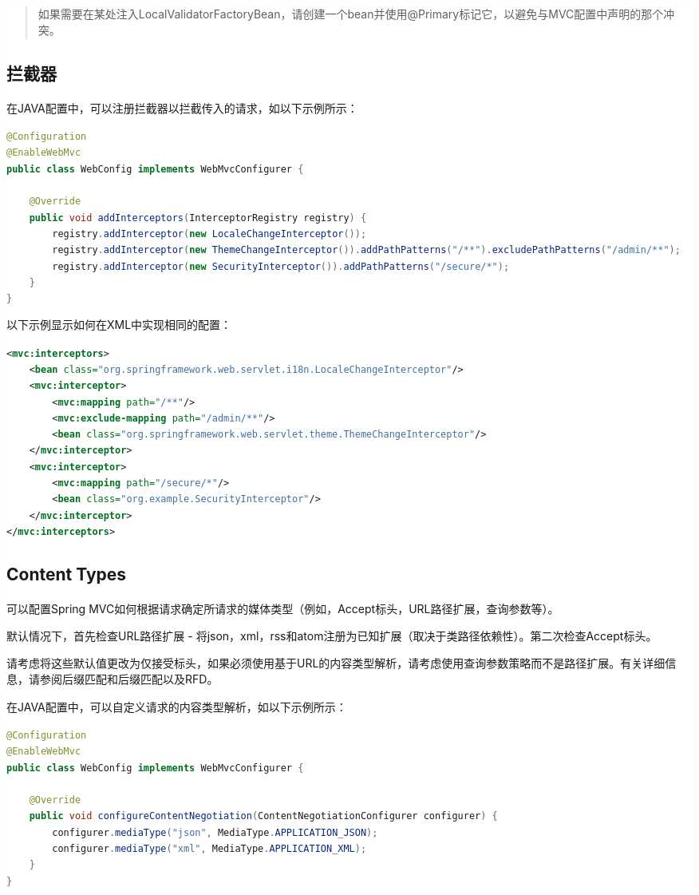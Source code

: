 > 如果需要在某处注入LocalValidatorFactoryBean，请创建一个bean并使用@Primary标记它，以避免与MVC配置中声明的那个冲突。



## 拦截器

在JAVA配置中，可以注册拦截器以拦截传入的请求，如以下示例所示：

```java
@Configuration
@EnableWebMvc
public class WebConfig implements WebMvcConfigurer {

    @Override
    public void addInterceptors(InterceptorRegistry registry) {
        registry.addInterceptor(new LocaleChangeInterceptor());
        registry.addInterceptor(new ThemeChangeInterceptor()).addPathPatterns("/**").excludePathPatterns("/admin/**");
        registry.addInterceptor(new SecurityInterceptor()).addPathPatterns("/secure/*");
    }
}
```

以下示例显示如何在XML中实现相同的配置：

```xml
<mvc:interceptors>
    <bean class="org.springframework.web.servlet.i18n.LocaleChangeInterceptor"/>
    <mvc:interceptor>
        <mvc:mapping path="/**"/>
        <mvc:exclude-mapping path="/admin/**"/>
        <bean class="org.springframework.web.servlet.theme.ThemeChangeInterceptor"/>
    </mvc:interceptor>
    <mvc:interceptor>
        <mvc:mapping path="/secure/*"/>
        <bean class="org.example.SecurityInterceptor"/>
    </mvc:interceptor>
</mvc:interceptors>
```



## Content Types

可以配置Spring MVC如何根据请求确定所请求的媒体类型（例如，Accept标头，URL路径扩展，查询参数等）。



默认情况下，首先检查URL路径扩展 - 将json，xml，rss和atom注册为已知扩展（取决于类路径依赖性）。第二次检查Accept标头。



请考虑将这些默认值更改为仅接受标头，如果必须使用基于URL的内容类型解析，请考虑使用查询参数策略而不是路径扩展。有关详细信息，请参阅后缀匹配和后缀匹配以及RFD。



在JAVA配置中，可以自定义请求的内容类型解析，如以下示例所示：

```java
@Configuration
@EnableWebMvc
public class WebConfig implements WebMvcConfigurer {

    @Override
    public void configureContentNegotiation(ContentNegotiationConfigurer configurer) {
        configurer.mediaType("json", MediaType.APPLICATION_JSON);
        configurer.mediaType("xml", MediaType.APPLICATION_XML);
    }
}
```
